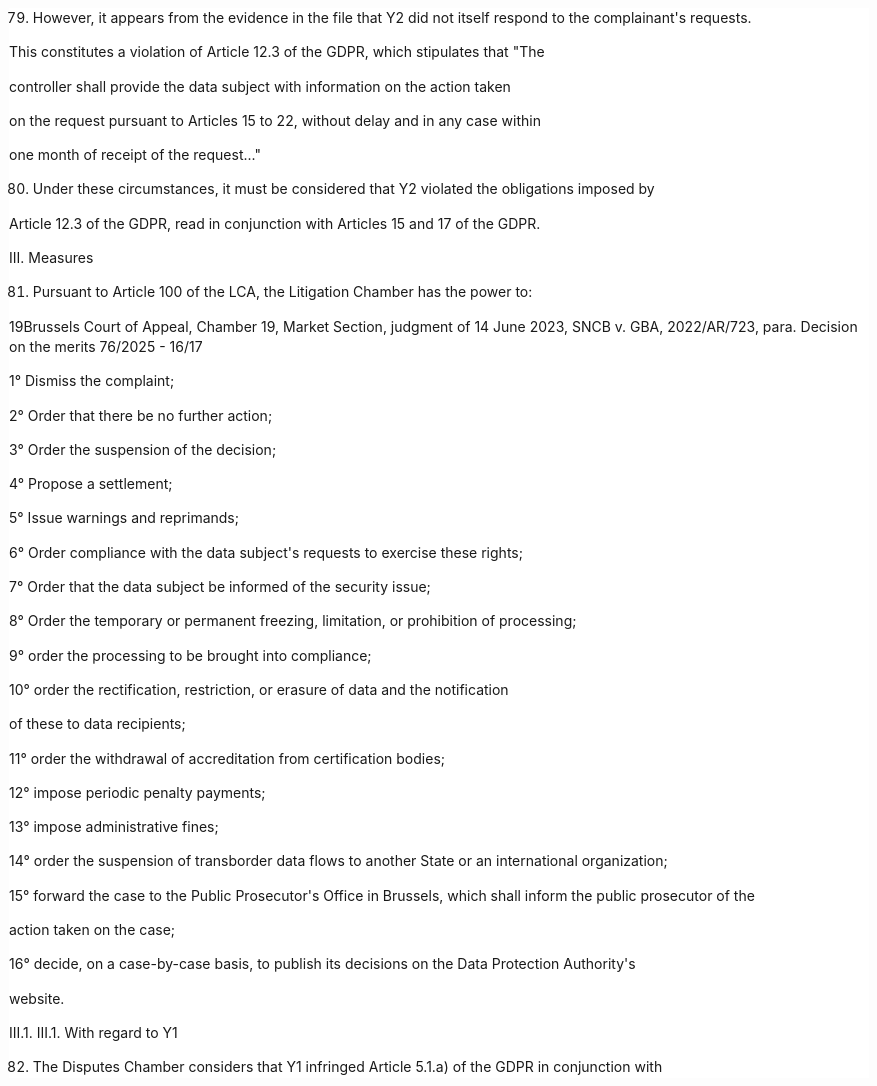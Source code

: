 79. However, it appears from the evidence in the file that Y2 did not itself respond to the complainant's requests.

This constitutes a violation of Article 12.3 of the GDPR, which stipulates that "The

controller shall provide the data subject with information on the action taken

on the request pursuant to Articles 15 to 22, without delay and in any case within

one month of receipt of the request..."

80. Under these circumstances, it must be considered that Y2 violated the obligations imposed by

Article 12.3 of the GDPR, read in conjunction with Articles 15 and 17 of the GDPR.

III. Measures

81. Pursuant to Article 100 of the LCA, the Litigation Chamber has the power to:

19Brussels Court of Appeal, Chamber 19, Market Section, judgment of 14 June 2023, SNCB v. GBA, 2022/AR/723, para. Decision on the merits 76/2025 - 16/17

1° Dismiss the complaint;

2° Order that there be no further action;

3° Order the suspension of the decision;

4° Propose a settlement;

5° Issue warnings and reprimands;

6° Order compliance with the data subject's requests to exercise these rights;

7° Order that the data subject be informed of the security issue;

8° Order the temporary or permanent freezing, limitation, or prohibition of processing;

9° order the processing to be brought into compliance;

10° order the rectification, restriction, or erasure of data and the notification

of these to data recipients;

11° order the withdrawal of accreditation from certification bodies;

12° impose periodic penalty payments;

13° impose administrative fines;

14° order the suspension of transborder data flows to another State or an international organization;

15° forward the case to the Public Prosecutor's Office in Brussels, which shall inform the public prosecutor of the

action taken on the case;

16° decide, on a case-by-case basis, to publish its decisions on the Data Protection Authority's

website.

III.1. III.1. With regard to Y1

82. The Disputes Chamber considers that Y1 infringed Article 5.1.a) of the GDPR in conjunction with
